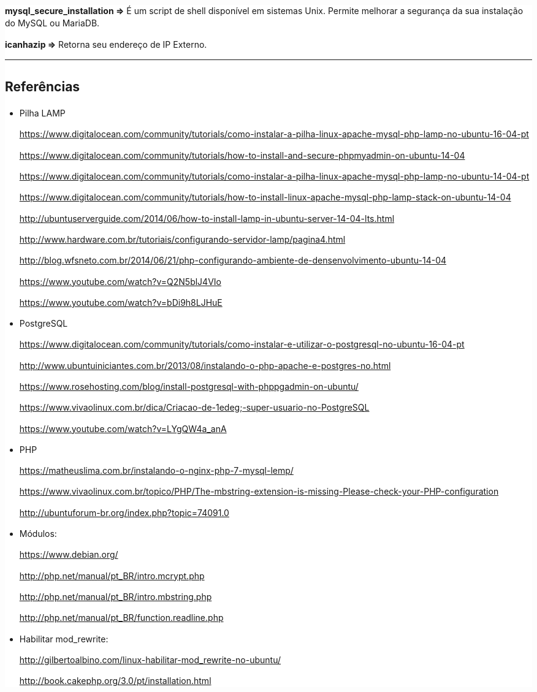 **mysql_secure_installation =>** É um script de shell disponível em sistemas Unix. Permite melhorar a segurança da sua instalação do MySQL ou MariaDB.

**icanhazip =>** Retorna seu endereço de IP Externo.

--------------------

## Referências

- Pilha LAMP

	https://www.digitalocean.com/community/tutorials/como-instalar-a-pilha-linux-apache-mysql-php-lamp-no-ubuntu-16-04-pt

	https://www.digitalocean.com/community/tutorials/how-to-install-and-secure-phpmyadmin-on-ubuntu-14-04

	https://www.digitalocean.com/community/tutorials/como-instalar-a-pilha-linux-apache-mysql-php-lamp-no-ubuntu-14-04-pt

	https://www.digitalocean.com/community/tutorials/how-to-install-linux-apache-mysql-php-lamp-stack-on-ubuntu-14-04

	http://ubuntuserverguide.com/2014/06/how-to-install-lamp-in-ubuntu-server-14-04-lts.html

	http://www.hardware.com.br/tutoriais/configurando-servidor-lamp/pagina4.html

	http://blog.wfsneto.com.br/2014/06/21/php-configurando-ambiente-de-densenvolvimento-ubuntu-14-04

	https://www.youtube.com/watch?v=Q2N5blJ4VIo

	https://www.youtube.com/watch?v=bDi9h8LJHuE

- PostgreSQL

	https://www.digitalocean.com/community/tutorials/como-instalar-e-utilizar-o-postgresql-no-ubuntu-16-04-pt

	http://www.ubuntuiniciantes.com.br/2013/08/instalando-o-php-apache-e-postgres-no.html

	https://www.rosehosting.com/blog/install-postgresql-with-phppgadmin-on-ubuntu/

	https://www.vivaolinux.com.br/dica/Criacao-de-1edeg;-super-usuario-no-PostgreSQL

	https://www.youtube.com/watch?v=LYgQW4a_anA

- PHP

	https://matheuslima.com.br/instalando-o-nginx-php-7-mysql-lemp/

	https://www.vivaolinux.com.br/topico/PHP/The-mbstring-extension-is-missing-Please-check-your-PHP-configuration

	http://ubuntuforum-br.org/index.php?topic=74091.0


- Módulos:

	https://www.debian.org/

	http://php.net/manual/pt_BR/intro.mcrypt.php

	http://php.net/manual/pt_BR/intro.mbstring.php

	http://php.net/manual/pt_BR/function.readline.php

- Habilitar mod_rewrite:

	http://gilbertoalbino.com/linux-habilitar-mod_rewrite-no-ubuntu/

	http://book.cakephp.org/3.0/pt/installation.html


